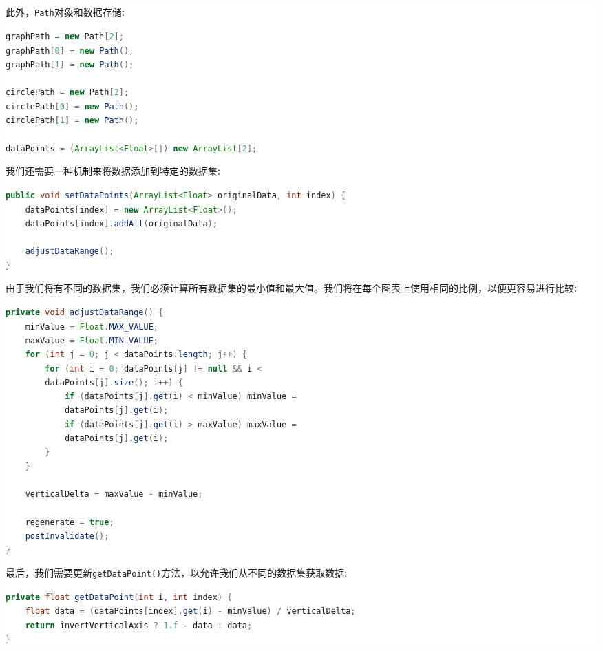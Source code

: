 此外，`Path`对象和数据存储:

```java
graphPath = new Path[2]; 
graphPath[0] = new Path(); 
graphPath[1] = new Path(); 

circlePath = new Path[2]; 
circlePath[0] = new Path(); 
circlePath[1] = new Path(); 

dataPoints = (ArrayList<Float>[]) new ArrayList[2]; 
```

我们还需要一种机制来将数据添加到特定的数据集:

```java
public void setDataPoints(ArrayList<Float> originalData, int index) {
    dataPoints[index] = new ArrayList<Float>();
    dataPoints[index].addAll(originalData);

    adjustDataRange();
}
```

由于我们将有不同的数据集，我们必须计算所有数据集的最小值和最大值。我们将在每个图表上使用相同的比例，以便更容易进行比较:

```java
private void adjustDataRange() {
    minValue = Float.MAX_VALUE;
    maxValue = Float.MIN_VALUE;
    for (int j = 0; j < dataPoints.length; j++) {
        for (int i = 0; dataPoints[j] != null && i <
        dataPoints[j].size(); i++) {
            if (dataPoints[j].get(i) < minValue) minValue =
            dataPoints[j].get(i);
            if (dataPoints[j].get(i) > maxValue) maxValue =
            dataPoints[j].get(i);
        }
    }

    verticalDelta = maxValue - minValue;

    regenerate = true;
    postInvalidate();
}
```

最后，我们需要更新`getDataPoint()`方法，以允许我们从不同的数据集获取数据:

```java
private float getDataPoint(int i, int index) { 
    float data = (dataPoints[index].get(i) - minValue) / verticalDelta; 
    return invertVerticalAxis ? 1.f - data : data; 
} 
```
